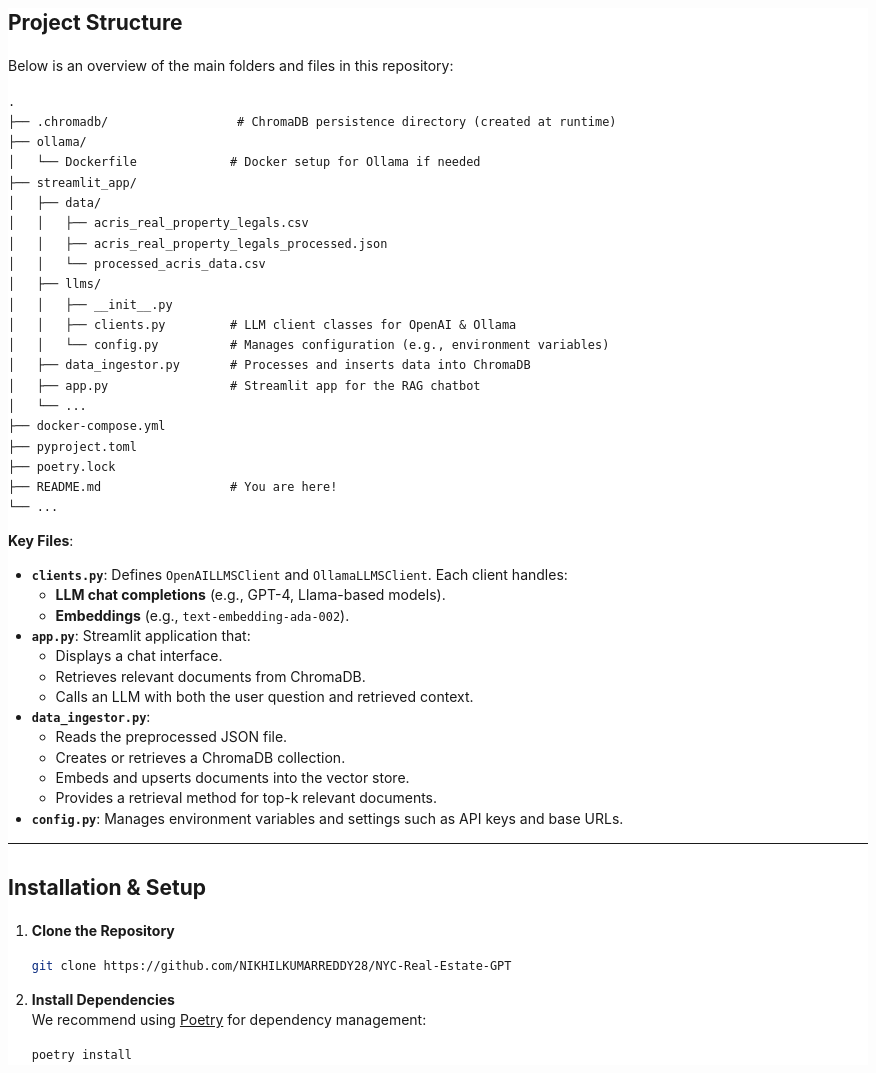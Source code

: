 ## Project Structure

Below is an overview of the main folders and files in this repository:

```
.
├── .chromadb/                  # ChromaDB persistence directory (created at runtime)
├── ollama/
│   └── Dockerfile             # Docker setup for Ollama if needed
├── streamlit_app/
│   ├── data/
│   │   ├── acris_real_property_legals.csv
│   │   ├── acris_real_property_legals_processed.json
│   │   └── processed_acris_data.csv
│   ├── llms/
│   │   ├── __init__.py
│   │   ├── clients.py         # LLM client classes for OpenAI & Ollama
│   │   └── config.py          # Manages configuration (e.g., environment variables)
│   ├── data_ingestor.py       # Processes and inserts data into ChromaDB
│   ├── app.py                 # Streamlit app for the RAG chatbot
│   └── ...
├── docker-compose.yml
├── pyproject.toml
├── poetry.lock
├── README.md                  # You are here!
└── ...
```

**Key Files**:
- **`clients.py`**: Defines `OpenAILLMSClient` and `OllamaLLMSClient`. Each client handles:
  - **LLM chat completions** (e.g., GPT-4, Llama-based models).
  - **Embeddings** (e.g., `text-embedding-ada-002`).
- **`app.py`**: Streamlit application that:
  - Displays a chat interface.
  - Retrieves relevant documents from ChromaDB.
  - Calls an LLM with both the user question and retrieved context.
- **`data_ingestor.py`**:
  - Reads the preprocessed JSON file.
  - Creates or retrieves a ChromaDB collection.
  - Embeds and upserts documents into the vector store.
  - Provides a retrieval method for top-k relevant documents.
- **`config.py`**: Manages environment variables and settings such as API keys and base URLs.

---

## Installation & Setup

1. **Clone the Repository**  
   ```bash
   git clone https://github.com/NIKHILKUMARREDDY28/NYC-Real-Estate-GPT
   ```

2. **Install Dependencies**  
   We recommend using [Poetry](https://python-poetry.org/docs/) for dependency management:
   ```bash
   poetry install
   ```
